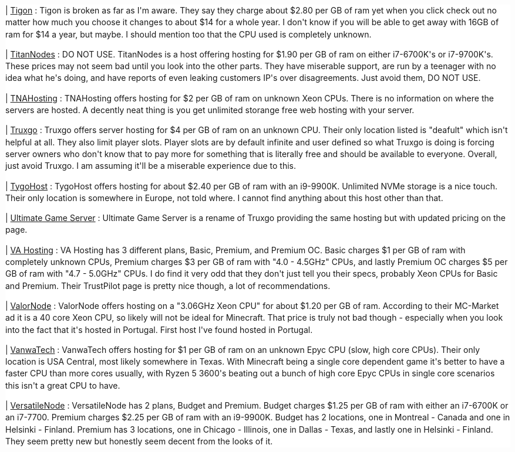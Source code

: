 | [Tigon](https://tigonhosting.com/games/minecraft) : Tigon is broken as far as I'm aware. They say they charge about $2.80 per GB of ram yet when you click
check out no matter how much you choose it changes to about $14 for a whole year. I don't know if you will be able to get away with 16GB of ram for $14 a
year, but maybe. I should mention too that the CPU used is completely unknown.

| [TitanNodes](https://titannodes.com/billing/cart.php?gid=2) : DO NOT USE. TitanNodes is a host offering hosting for $1.90 per GB of ram on either i7-6700K's
or i7-9700K's. These prices may not seem bad until you look into the other parts. They have miserable support, are run by a teenager with no idea what he's
doing, and have reports of even leaking customers IP's over disagreements. Just avoid them, DO NOT USE.

| [TNAHosting](https://tnahosting.net/minecraft/) : TNAHosting offers hosting for $2 per GB of ram on unknown Xeon CPUs. There is no information on where
the servers are hosted. A decently neat thing is you get unlimited storange free web hosting with your server. 

| [Truxgo](https://truxgo.com/gameservers/minecraft.php) : Truxgo offers server hosting for $4 per GB of ram on an unknown CPU. Their only location listed
is "deafult" which isn't helpful at all. They also limit player slots. Player slots are by default infinite and user defined so what Truxgo is doing is
forcing server owners who don't know that to pay more for something that is literally free and should be available to everyone. Overall, just avoid Truxgo.
I am assuming it'll be a miserable experience due to this.

| [TygoHost](https://tygohost.com/minecraft-server-hosting.php) : TygoHost offers hosting for about $2.40 per GB of ram with an i9-9900K. Unlimited NVMe storage
is a nice touch. Their only location is somewhere in Europe, not told where. I cannot find anything about this host other than that.

| [Ultimate Game Server](https://ultimategameserver.com/gameservers/minecraft.php) : Ultimate Game Server is a rename of Truxgo providing the same hosting
but with updated pricing on the page.

| [VA Hosting](https://vahosting.net/hosting/minecraft/) : VA Hosting has 3 different plans, Basic, Premium, and Premium OC. Basic charges $1 per GB of ram with
completely unknown CPUs, Premium charges $3 per GB of ram with "4.0 - 4.5GHz" CPUs, and lastly Premium OC charges $5 per GB of ram with "4.7 - 5.0GHz" CPUs. I
do find it very odd that they don't just tell you their specs, probably Xeon CPUs for Basic and Premium. Their TrustPilot page is pretty nice though, a lot
of recommendations.

| [ValorNode](https://billing.valornode.com/cart.php?a=confproduct&i=0) : ValorNode offers hosting on a "3.06GHz Xeon CPU" for about $1.20 per GB of ram. According to their
MC-Market ad it is a 40 core Xeon CPU, so likely will not be ideal for Minecraft. That price is truly not bad though - especially when you look into the fact that it's hosted
in Portugal. First host I've found hosted in Portugal.

| [VanwaTech](https://billing.vanwa.tech/cart.php?a=confproduct&i=0) : VanwaTech offers hosting for $1 per GB of ram on an unknown Epyc CPU (slow, high core CPUs).
Their only location is USA Central, most likely somewhere in Texas. With Minecraft being a single core dependent game it's better to have a faster CPU than
more cores usually, with Ryzen 5 3600's beating out a bunch of high core Epyc CPUs in single core scenarios this isn't a great CPU to have.

| [VersatileNode](https://versatilenode.com/minecraft-hosting) : VersatileNode has 2 plans, Budget and Premium. Budget charges $1.25 per GB of ram with either
an i7-6700K or an i7-7700. Premium charges $2.25 per GB of ram with an i9-9900K. Budget has 2 locations, one in Montreal - Canada and one in Helsinki - 
Finland. Premium has 3 locations, one in Chicago - Illinois, one in Dallas - Texas, and lastly one in Helsinki - Finland. They seem pretty new but honestly
seem decent from the looks of it.
